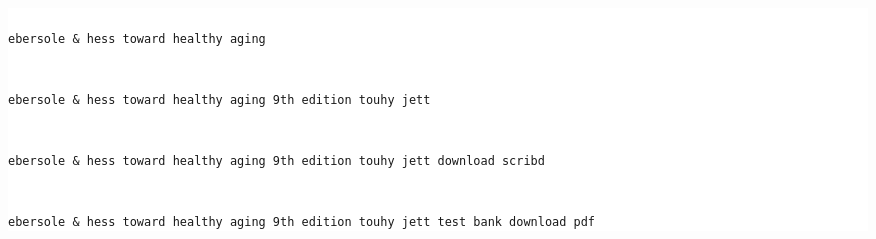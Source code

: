                                                                                                                                                                                                                                                                                                                                                                                                                                                                                                                                                                                                                                  
                                                                                                                                                                                                                                                                                                                                                                                                                                                                                                                                                                                                                                  
                                                                                                                                                                                                                                                                                                                                                                                                                                                                                                                                                                                                                                  ebersole & hess toward healthy aging
                                                                                                                                                                                                                                                                                                                                                                                                                                                                                                                                                                                                                                  
                                                                                                                                                                                                                                                                                                                                                                                                                                                                                                                                                                                                                                  ebersole & hess toward healthy aging 9th edition touhy jett
                                                                                                                                                                                                                                                                                                                                                                                                                                                                                                                                                                                                                                  
                                                                                                                                                                                                                                                                                                                                                                                                                                                                                                                                                                                                                                  ebersole & hess toward healthy aging 9th edition touhy jett download scribd
                                                                                                                                                                                                                                                                                                                                                                                                                                                                                                                                                                                                                                  
                                                                                                                                                                                                                                                                                                                                                                                                                                                                                                                                                                                                                                  ebersole & hess toward healthy aging 9th edition touhy jett test bank download pdf  